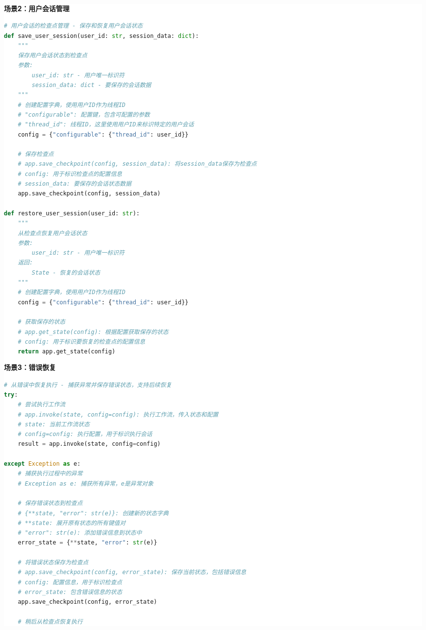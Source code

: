 **场景2：用户会话管理**
```python
# 用户会话的检查点管理 - 保存和恢复用户会话状态
def save_user_session(user_id: str, session_data: dict):
    """
    保存用户会话状态到检查点
    参数:
        user_id: str - 用户唯一标识符
        session_data: dict - 要保存的会话数据
    """
    # 创建配置字典，使用用户ID作为线程ID
    # "configurable": 配置键，包含可配置的参数
    # "thread_id": 线程ID，这里使用用户ID来标识特定的用户会话
    config = {"configurable": {"thread_id": user_id}}
    
    # 保存检查点
    # app.save_checkpoint(config, session_data): 将session_data保存为检查点
    # config: 用于标识检查点的配置信息
    # session_data: 要保存的会话状态数据
    app.save_checkpoint(config, session_data)

def restore_user_session(user_id: str):
    """
    从检查点恢复用户会话状态
    参数:
        user_id: str - 用户唯一标识符
    返回:
        State - 恢复的会话状态
    """
    # 创建配置字典，使用用户ID作为线程ID
    config = {"configurable": {"thread_id": user_id}}
    
    # 获取保存的状态
    # app.get_state(config): 根据配置获取保存的状态
    # config: 用于标识要恢复的检查点的配置信息
    return app.get_state(config)
```

**场景3：错误恢复**
```python
# 从错误中恢复执行 - 捕获异常并保存错误状态，支持后续恢复
try:
    # 尝试执行工作流
    # app.invoke(state, config=config): 执行工作流，传入状态和配置
    # state: 当前工作流状态
    # config=config: 执行配置，用于标识执行会话
    result = app.invoke(state, config=config)
    
except Exception as e:
    # 捕获执行过程中的异常
    # Exception as e: 捕获所有异常，e是异常对象
    
    # 保存错误状态到检查点
    # {**state, "error": str(e)}: 创建新的状态字典
    # **state: 展开原有状态的所有键值对
    # "error": str(e): 添加错误信息到状态中
    error_state = {**state, "error": str(e)}
    
    # 将错误状态保存为检查点
    # app.save_checkpoint(config, error_state): 保存当前状态，包括错误信息
    # config: 配置信息，用于标识检查点
    # error_state: 包含错误信息的状态
    app.save_checkpoint(config, error_state)
    
    # 稍后从检查点恢复执行
```